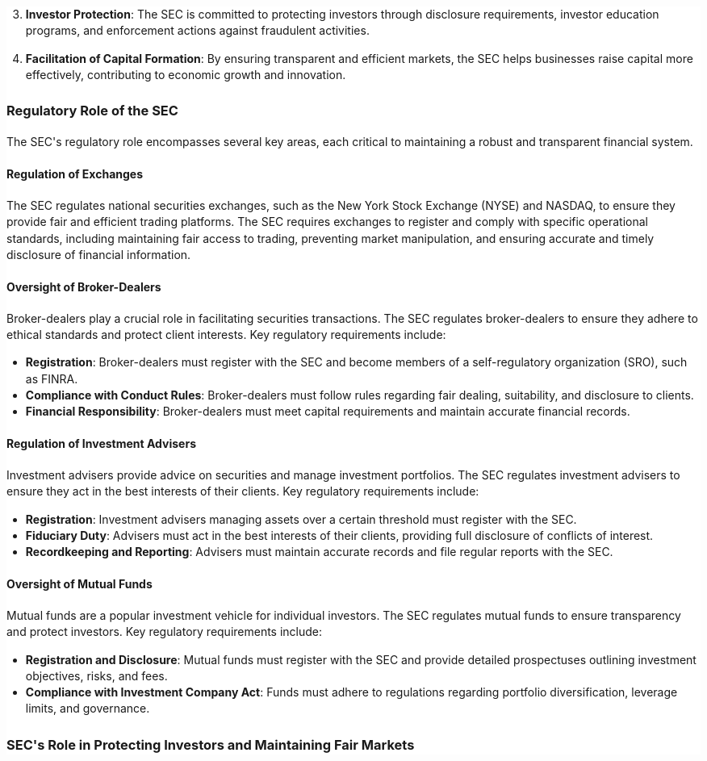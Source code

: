 3. **Investor Protection**: The SEC is committed to protecting investors through disclosure requirements, investor education programs, and enforcement actions against fraudulent activities.

4. **Facilitation of Capital Formation**: By ensuring transparent and efficient markets, the SEC helps businesses raise capital more effectively, contributing to economic growth and innovation.

### Regulatory Role of the SEC

The SEC's regulatory role encompasses several key areas, each critical to maintaining a robust and transparent financial system.

#### Regulation of Exchanges

The SEC regulates national securities exchanges, such as the New York Stock Exchange (NYSE) and NASDAQ, to ensure they provide fair and efficient trading platforms. The SEC requires exchanges to register and comply with specific operational standards, including maintaining fair access to trading, preventing market manipulation, and ensuring accurate and timely disclosure of financial information.

#### Oversight of Broker-Dealers

Broker-dealers play a crucial role in facilitating securities transactions. The SEC regulates broker-dealers to ensure they adhere to ethical standards and protect client interests. Key regulatory requirements include:

- **Registration**: Broker-dealers must register with the SEC and become members of a self-regulatory organization (SRO), such as FINRA.
- **Compliance with Conduct Rules**: Broker-dealers must follow rules regarding fair dealing, suitability, and disclosure to clients.
- **Financial Responsibility**: Broker-dealers must meet capital requirements and maintain accurate financial records.

#### Regulation of Investment Advisers

Investment advisers provide advice on securities and manage investment portfolios. The SEC regulates investment advisers to ensure they act in the best interests of their clients. Key regulatory requirements include:

- **Registration**: Investment advisers managing assets over a certain threshold must register with the SEC.
- **Fiduciary Duty**: Advisers must act in the best interests of their clients, providing full disclosure of conflicts of interest.
- **Recordkeeping and Reporting**: Advisers must maintain accurate records and file regular reports with the SEC.

#### Oversight of Mutual Funds

Mutual funds are a popular investment vehicle for individual investors. The SEC regulates mutual funds to ensure transparency and protect investors. Key regulatory requirements include:

- **Registration and Disclosure**: Mutual funds must register with the SEC and provide detailed prospectuses outlining investment objectives, risks, and fees.
- **Compliance with Investment Company Act**: Funds must adhere to regulations regarding portfolio diversification, leverage limits, and governance.

### SEC's Role in Protecting Investors and Maintaining Fair Markets
